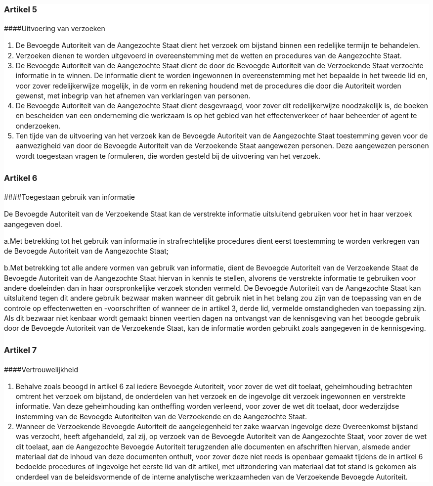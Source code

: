 ### Artikel  5  

####Uitvoering van verzoeken

1. De Bevoegde Autoriteit van de Aangezochte Staat dient het verzoek om bijstand binnen een redelijke termijn te behandelen.
2. Verzoeken dienen te worden uitgevoerd in overeenstemming met de wetten en procedures van de Aangezochte Staat.
3. De Bevoegde Autoriteit van de Aangezochte Staat dient de door de Bevoegde Autoriteit van de Verzoekende Staat verzochte informatie in te winnen. De informatie dient te worden ingewonnen in overeenstemming met het bepaalde in het tweede lid en, voor zover redelijkerwijze mogelijk, in de vorm en rekening houdend met de procedures die door die Autoriteit worden gewenst, met inbegrip van het afnemen van verklaringen van personen.
4. De Bevoegde Autoriteit van de Aangezochte Staat dient desgevraagd, voor zover dit redelijkerwijze noodzakelijk is, de boeken en bescheiden van een onderneming die werkzaam is op het gebied van het effectenverkeer of haar beheerder of agent te onderzoeken.
5. Ten tijde van de uitvoering van het verzoek kan de Bevoegde Autoriteit van de Aangezochte Staat toestemming geven voor de aanwezigheid van door de Bevoegde Autoriteit van de Verzoekende Staat aangewezen personen. Deze aangewezen personen wordt toegestaan vragen te formuleren, die worden gesteld bij de uitvoering van het verzoek.

### Artikel  6  

####Toegestaan gebruik van informatie

De Bevoegde Autoriteit van de Verzoekende Staat kan de verstrekte informatie uitsluitend gebruiken voor het in haar verzoek aangegeven doel.

a.Met betrekking tot het gebruik van informatie in strafrechtelijke procedures dient eerst toestemming te worden verkregen van de Bevoegde Autoriteit van de Aangezochte Staat;

b.Met betrekking tot alle andere vormen van gebruik van informatie, dient de Bevoegde Autoriteit van de Verzoekende Staat de Bevoegde Autoriteit van de Aangezochte Staat hiervan in kennis te stellen, alvorens de verstrekte informatie te gebruiken voor andere doeleinden dan in haar oorspronkelijke verzoek stonden vermeld. De Bevoegde Autoriteit van de Aangezochte Staat kan uitsluitend tegen dit andere gebruik bezwaar maken wanneer dit gebruik niet in het belang zou zijn van de toepassing van en de controle op effectenwetten en -voorschriften of wanneer de in artikel 3, derde lid, vermelde omstandigheden van toepassing zijn. Als dit bezwaar niet kenbaar wordt gemaakt binnen veertien dagen na ontvangst van de kennisgeving van het beoogde gebruik door de Bevoegde Autoriteit van de Verzoekende Staat, kan de informatie worden gebruikt zoals aangegeven in de kennisgeving.

### Artikel  7  

####Vertrouwelijkheid

1. Behalve zoals beoogd in artikel 6 zal iedere Bevoegde Autoriteit, voor zover de wet dit toelaat, geheimhouding betrachten omtrent het verzoek om bijstand, de onderdelen van het verzoek en de ingevolge dit verzoek ingewonnen en verstrekte informatie. Van deze geheimhouding kan ontheffing worden verleend, voor zover de wet dit toelaat, door wederzijdse instemming van de Bevoegde Autoriteiten van de Verzoekende en de Aangezochte Staat.
2. Wanneer de Verzoekende Bevoegde Autoriteit de aangelegenheid ter zake waarvan ingevolge deze Overeenkomst bijstand was verzocht, heeft afgehandeld, zal zij, op verzoek van de Bevoegde Autoriteit van de Aangezochte Staat, voor zover de wet dit toelaat, aan de Aangezochte Bevoegde Autoriteit terugzenden alle documenten en afschriften hiervan, alsmede ander materiaal dat de inhoud van deze documenten onthult, voor zover deze niet reeds is openbaar gemaakt tijdens de in artikel 6 bedoelde procedures of ingevolge het eerste lid van dit artikel, met uitzondering van materiaal dat tot stand is gekomen als onderdeel van de beleidsvormende of de interne analytische werkzaamheden van de Verzoekende Bevoegde Autoriteit.
